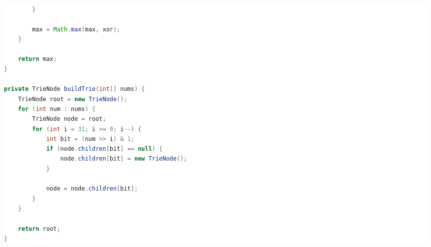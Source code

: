 ``` java
        }

        max = Math.max(max, xor);
    }

    return max;
}

private TrieNode buildTrie(int[] nums) {
    TrieNode root = new TrieNode();
    for (int num : nums) {
        TrieNode node = root;
        for (int i = 31; i >= 0; i--) {
            int bit = (num >> i) & 1;
            if (node.children[bit] == null) {
                node.children[bit] = new TrieNode();
            }

            node = node.children[bit];
        }
    }

    return root;
}
```
